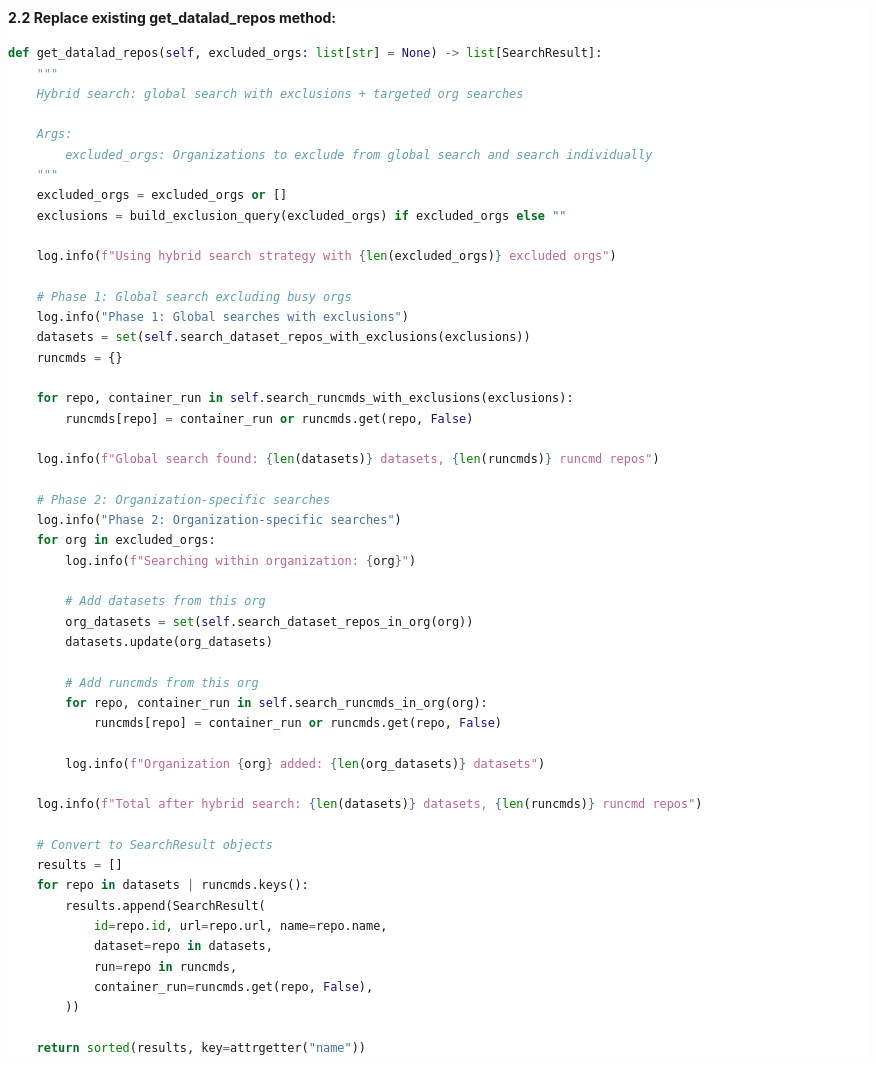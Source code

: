 **2.2 Replace existing get_datalad_repos method:**
```python
def get_datalad_repos(self, excluded_orgs: list[str] = None) -> list[SearchResult]:
    """
    Hybrid search: global search with exclusions + targeted org searches

    Args:
        excluded_orgs: Organizations to exclude from global search and search individually
    """
    excluded_orgs = excluded_orgs or []
    exclusions = build_exclusion_query(excluded_orgs) if excluded_orgs else ""

    log.info(f"Using hybrid search strategy with {len(excluded_orgs)} excluded orgs")

    # Phase 1: Global search excluding busy orgs
    log.info("Phase 1: Global searches with exclusions")
    datasets = set(self.search_dataset_repos_with_exclusions(exclusions))
    runcmds = {}

    for repo, container_run in self.search_runcmds_with_exclusions(exclusions):
        runcmds[repo] = container_run or runcmds.get(repo, False)

    log.info(f"Global search found: {len(datasets)} datasets, {len(runcmds)} runcmd repos")

    # Phase 2: Organization-specific searches
    log.info("Phase 2: Organization-specific searches")
    for org in excluded_orgs:
        log.info(f"Searching within organization: {org}")

        # Add datasets from this org
        org_datasets = set(self.search_dataset_repos_in_org(org))
        datasets.update(org_datasets)

        # Add runcmds from this org
        for repo, container_run in self.search_runcmds_in_org(org):
            runcmds[repo] = container_run or runcmds.get(repo, False)

        log.info(f"Organization {org} added: {len(org_datasets)} datasets")

    log.info(f"Total after hybrid search: {len(datasets)} datasets, {len(runcmds)} runcmd repos")

    # Convert to SearchResult objects
    results = []
    for repo in datasets | runcmds.keys():
        results.append(SearchResult(
            id=repo.id, url=repo.url, name=repo.name,
            dataset=repo in datasets,
            run=repo in runcmds,
            container_run=runcmds.get(repo, False),
        ))

    return sorted(results, key=attrgetter("name"))
```
